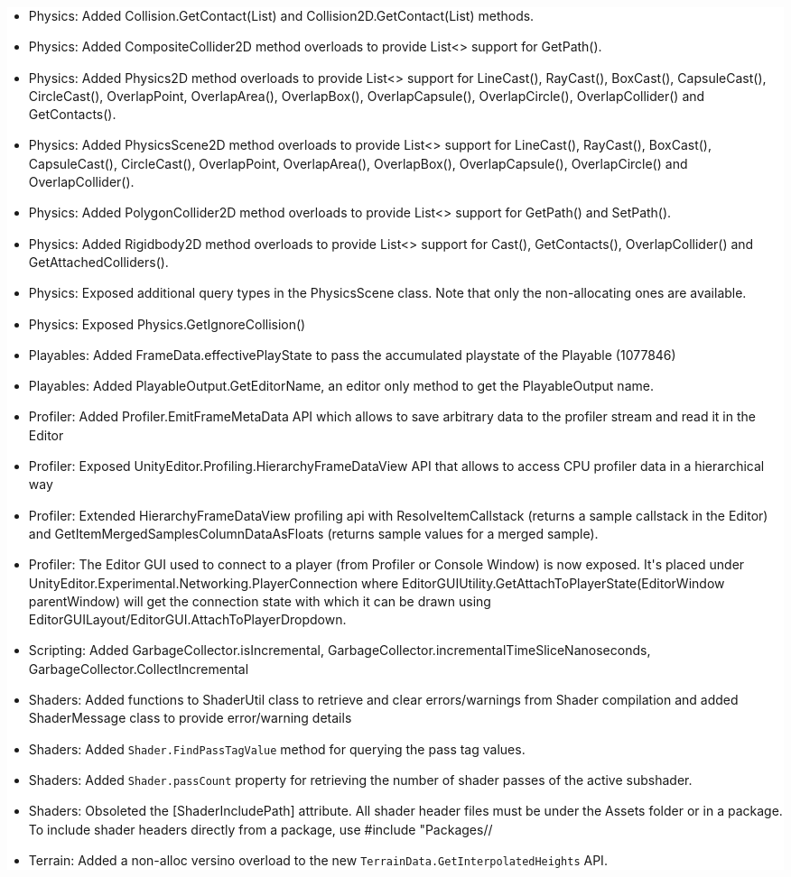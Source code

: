 *   Physics: Added Collision.GetContact(List) and Collision2D.GetContact(List) methods.
    
*   Physics: Added CompositeCollider2D method overloads to provide List<> support for GetPath().
    
*   Physics: Added Physics2D method overloads to provide List<> support for LineCast(), RayCast(), BoxCast(), CapsuleCast(), CircleCast(), OverlapPoint, OverlapArea(), OverlapBox(), OverlapCapsule(), OverlapCircle(), OverlapCollider() and GetContacts().
    
*   Physics: Added PhysicsScene2D method overloads to provide List<> support for LineCast(), RayCast(), BoxCast(), CapsuleCast(), CircleCast(), OverlapPoint, OverlapArea(), OverlapBox(), OverlapCapsule(), OverlapCircle() and OverlapCollider().
    
*   Physics: Added PolygonCollider2D method overloads to provide List<> support for GetPath() and SetPath().
    
*   Physics: Added Rigidbody2D method overloads to provide List<> support for Cast(), GetContacts(), OverlapCollider() and GetAttachedColliders().
    
*   Physics: Exposed additional query types in the PhysicsScene class. Note that only the non-allocating ones are available.
    
*   Physics: Exposed Physics.GetIgnoreCollision()
    
*   Playables: Added FrameData.effectivePlayState to pass the accumulated playstate of the Playable (1077846)
    
*   Playables: Added PlayableOutput.GetEditorName, an editor only method to get the PlayableOutput name.
    
*   Profiler: Added Profiler.EmitFrameMetaData API which allows to save arbitrary data to the profiler stream and read it in the Editor
    
*   Profiler: Exposed UnityEditor.Profiling.HierarchyFrameDataView API that allows to access CPU profiler data in a hierarchical way
    
*   Profiler: Extended HierarchyFrameDataView profiling api with ResolveItemCallstack (returns a sample callstack in the Editor) and GetItemMergedSamplesColumnDataAsFloats (returns sample values for a merged sample).
    
*   Profiler: The Editor GUI used to connect to a player (from Profiler or Console Window) is now exposed. It's placed under UnityEditor.Experimental.Networking.PlayerConnection where EditorGUIUtility.GetAttachToPlayerState(EditorWindow parentWindow) will get the connection state with which it can be drawn using EditorGUILayout/EditorGUI.AttachToPlayerDropdown.
    
*   Scripting: Added GarbageCollector.isIncremental, GarbageCollector.incrementalTimeSliceNanoseconds, GarbageCollector.CollectIncremental
    
*   Shaders: Added functions to ShaderUtil class to retrieve and clear errors/warnings from Shader compilation and added ShaderMessage class to provide error/warning details
    
*   Shaders: Added `Shader.FindPassTagValue` method for querying the pass tag values.
    
*   Shaders: Added `Shader.passCount` property for retrieving the number of shader passes of the active subshader.
    
*   Shaders: Obsoleted the \[ShaderIncludePath\] attribute. All shader header files must be under the Assets folder or in a package. To include shader headers directly from a package, use #include "Packages//
    
*   Terrain: Added a non-alloc versino overload to the new `TerrainData.GetInterpolatedHeights` API.
    